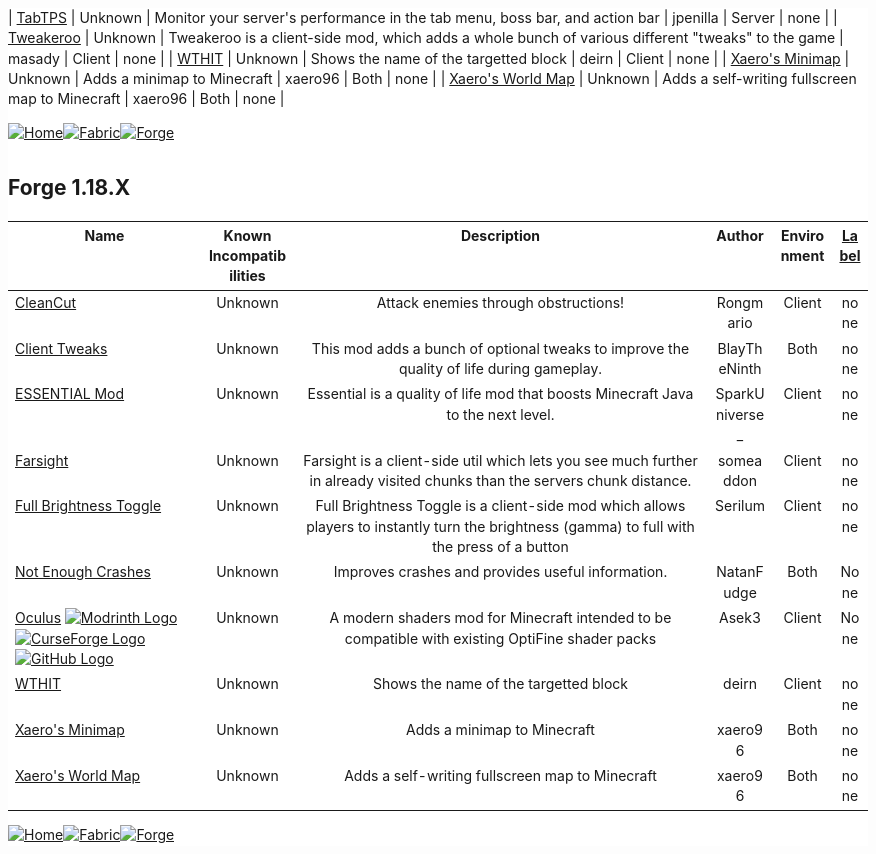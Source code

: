 | [TabTPS](https://modrinth.com/mod/tabtps) | Unknown | Monitor your server's performance in the tab menu, boss bar, and action bar | jpenilla | Server | none |
| [Tweakeroo](https://www.curseforge.com/minecraft/mc-mods/tweakeroo) | Unknown | Tweakeroo is a client-side mod, which adds a whole bunch of various different "tweaks" to the game | masady | Client | none |
| [WTHIT](https://modrinth.com/mod/wthit) | Unknown | Shows the name of the targetted block | deirn | Client | none |
| [Xaero's Minimap](https://www.curseforge.com/minecraft/mc-mods/xaeros-minimap) | Unknown | Adds a minimap to Minecraft | xaero96 | Both | none |
| [Xaero's World Map](https://www.curseforge.com/minecraft/mc-mods/xaeros-world-map) | Unknown | Adds a self-writing fullscreen map to Minecraft | xaero96 | Both | none |

[![Home](https://raw.githubusercontent.com/TheUsefulLists/assets/main/Images/Buttons/Small/Home.png)](/README.md)[![Fabric](https://raw.githubusercontent.com/TheUsefulLists/assets/main/Images/Buttons/Small/Fabric.png)](#fabric-118x)[![Forge](https://raw.githubusercontent.com/TheUsefulLists/assets/main/Images/Buttons/Small/Forge.png)](#forge-118x)

## Forge 1.18.X

| Name | Known Incompatibilities | Description | Author | Environment | [Label](/README.md#labels) |
| --- | :---: | :---: | :---: | :---: | :---: |
| [CleanCut](https://www.curseforge.com/minecraft/mc-mods/cleancut) | Unknown | Attack enemies through obstructions! | Rongmario | Client | none |
| [Client Tweaks](https://www.curseforge.com/minecraft/mc-mods/client-tweaks) | Unknown | This mod adds a bunch of optional tweaks to improve the quality of life during gameplay. | BlayTheNinth | Both | none |
| [ESSENTIAL Mod](https://www.curseforge.com/minecraft/mc-mods/essential-mod) | Unknown | Essential is a quality of life mod that boosts Minecraft Java to the next level. | SparkUniverse_ | Client | none |
| [Farsight](https://www.curseforge.com/minecraft/mc-mods/farsight) | Unknown | Farsight is a client-side util which lets you see much further in already visited chunks than the servers chunk distance. | someaddon | Client | none |
| [Full Brightness Toggle](https://www.curseforge.com/minecraft/mc-mods/full-brightness-toggle) | Unknown | Full Brightness Toggle is a client-side mod which allows players to instantly turn the brightness (gamma) to full with the press of a button | Serilum | Client | none |
| [Not Enough Crashes](https://www.curseforge.com/minecraft/mc-mods/not-enough-crashes-forge) | Unknown | Improves crashes and provides useful information. | NatanFudge | Both | None |
| [Oculus](https://modrinth.com/mod/oculus) [![Modrinth Logo](https://raw.githubusercontent.com/TheUsefulLists/assets/main/Images/Platform_Icons/Modrinth.png)](https://modrinth.com/mod/oculus)[![CurseForge Logo](https://raw.githubusercontent.com/TheUsefulLists/assets/main/Images/Platform_Icons/CurseForge.png)](https://www.curseforge.com/minecraft/mc-mods/oculus)[![GitHub Logo](https://raw.githubusercontent.com/TheUsefulLists/assets/main/Images/Platform_Icons/Github.png)](https://github.com/Asek3/Oculus) | Unknown | A modern shaders mod for Minecraft intended to be compatible with existing OptiFine shader packs | Asek3 | Client | None |
| [WTHIT](https://modrinth.com/mod/wthit) | Unknown | Shows the name of the targetted block | deirn | Client | none |
| [Xaero's Minimap](https://www.curseforge.com/minecraft/mc-mods/xaeros-minimap) | Unknown | Adds a minimap to Minecraft | xaero96 | Both | none |
| [Xaero's World Map](https://www.curseforge.com/minecraft/mc-mods/xaeros-world-map) | Unknown | Adds a self-writing fullscreen map to Minecraft | xaero96 | Both | none |

[![Home](https://raw.githubusercontent.com/TheUsefulLists/assets/main/Images/Buttons/Small/Home.png)](/README.md)[![Fabric](https://raw.githubusercontent.com/TheUsefulLists/assets/main/Images/Buttons/Small/Fabric.png)](#fabric-118x)[![Forge](https://raw.githubusercontent.com/TheUsefulLists/assets/main/Images/Buttons/Small/Forge.png)](#forge-118x)
